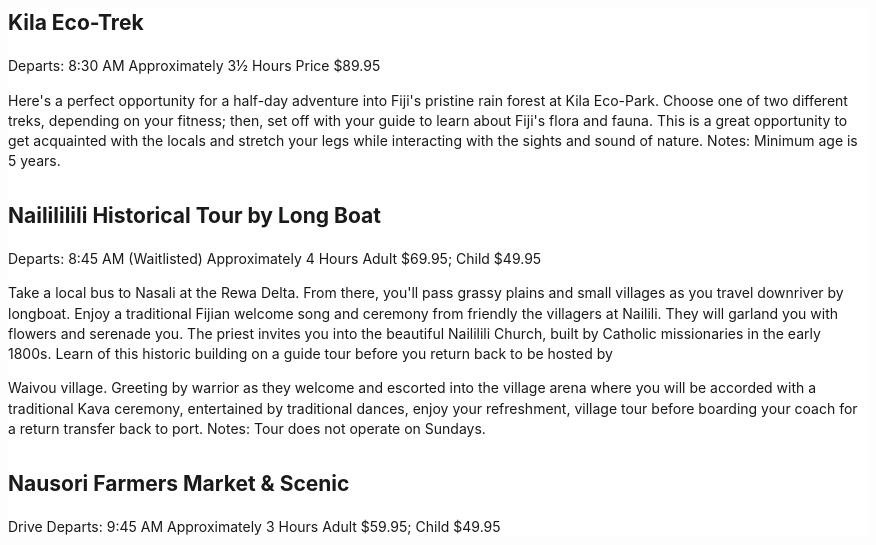 ## Kila Eco-Trek
Departs: 8:30 AM
Approximately 3½ Hours
Price $89.95

Here's a perfect opportunity for a half-day
adventure into Fiji's pristine rain forest at Kila
Eco-Park.
Choose one of two different treks, depending
on your fitness; then, set off with your guide
to learn about Fiji's flora and fauna. This is a
great opportunity to get acquainted with the
locals and stretch your legs while interacting
with the sights and sound of nature.
Notes:
Minimum age is 5 years.

## Nailililili Historical Tour by Long Boat
Departs: 8:45 AM (Waitlisted)
Approximately 4 Hours
Adult $69.95; Child $49.95

Take a local bus to Nasali at the Rewa Delta.
From there, you'll pass grassy plains and small
villages as you travel downriver by longboat.
Enjoy a traditional Fijian welcome song and
ceremony from friendly the villagers at Nailili.
They will garland you with flowers and
serenade you. The priest invites you into the
beautiful Naililili Church, built by Catholic
missionaries in the early 1800s.
Learn of this historic building on a guide tour
before you return back to be hosted by

Waivou village. Greeting by warrior as they
welcome and escorted into the village arena
where you will be accorded with a traditional
Kava ceremony, entertained by traditional
dances, enjoy your refreshment, village tour
before boarding your coach for a return
transfer back to port.
Notes:
Tour does not operate on Sundays.

## Nausori Farmers Market & Scenic
Drive
Departs: 9:45 AM
Approximately 3 Hours
Adult $59.95; Child $49.95
